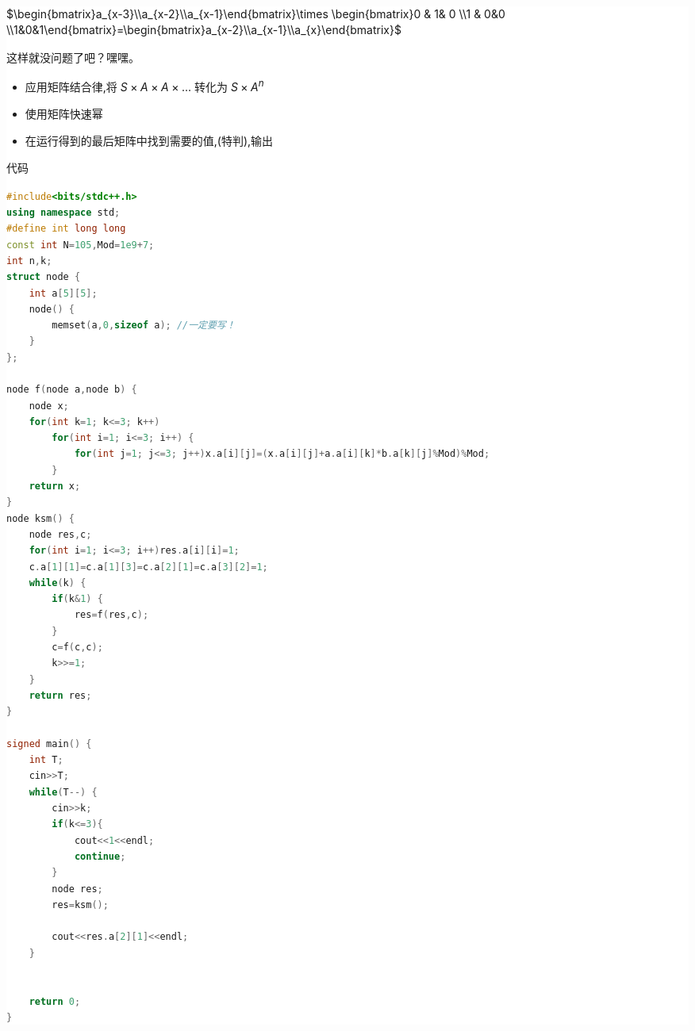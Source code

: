 $\begin{bmatrix}a_{x-3}\\a_{x-2}\\a_{x-1}\end{bmatrix}\times \begin{bmatrix}0 & 1& 0 \\1 & 0&0 \\1&0&1\end{bmatrix}=\begin{bmatrix}a_{x-2}\\a_{x-1}\\a_{x}\end{bmatrix}$

这样就没问题了吧？嘿嘿。

- 应用矩阵结合律,将 $S\times A\times A\times ...$ 转化为 $S\times A^n$

- 使用矩阵快速幂

- 在运行得到的最后矩阵中找到需要的值,(特判),输出

代码

```C++
#include<bits/stdc++.h>
using namespace std;
#define int long long
const int N=105,Mod=1e9+7;
int n,k;
struct node {
	int a[5][5];
	node() {
		memset(a,0,sizeof a); //一定要写！
	}
};

node f(node a,node b) {
	node x;
	for(int k=1; k<=3; k++)
		for(int i=1; i<=3; i++) {
			for(int j=1; j<=3; j++)x.a[i][j]=(x.a[i][j]+a.a[i][k]*b.a[k][j]%Mod)%Mod;
		}
	return x;
}
node ksm() {
	node res,c;
	for(int i=1; i<=3; i++)res.a[i][i]=1;
	c.a[1][1]=c.a[1][3]=c.a[2][1]=c.a[3][2]=1;
	while(k) {
		if(k&1) {
			res=f(res,c);
		}
		c=f(c,c);
		k>>=1;
	}
	return res;
}

signed main() {
	int T;
	cin>>T;
	while(T--) {
		cin>>k;
		if(k<=3){
			cout<<1<<endl;
			continue;
		}
		node res;
		res=ksm();

		cout<<res.a[2][1]<<endl;
	}


	return 0;
}
```